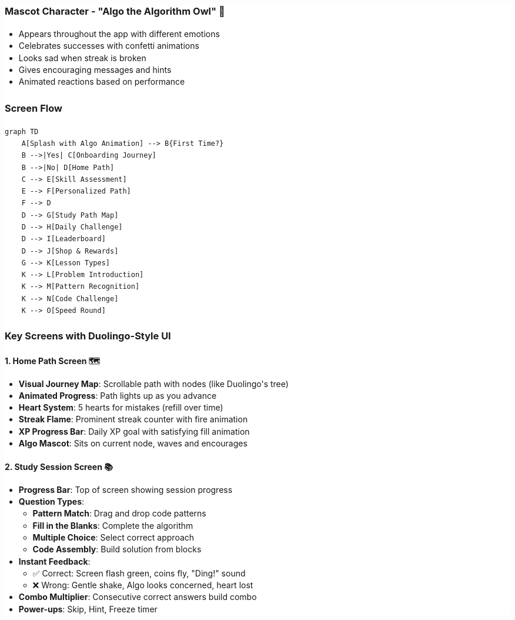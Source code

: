 ### Mascot Character - "Algo the Algorithm Owl" 🦉
- Appears throughout the app with different emotions
- Celebrates successes with confetti animations
- Looks sad when streak is broken
- Gives encouraging messages and hints
- Animated reactions based on performance

### Screen Flow

```mermaid
graph TD
    A[Splash with Algo Animation] --> B{First Time?}
    B -->|Yes| C[Onboarding Journey]
    B -->|No| D[Home Path]
    C --> E[Skill Assessment]
    E --> F[Personalized Path]
    F --> D
    D --> G[Study Path Map]
    D --> H[Daily Challenge]
    D --> I[Leaderboard]
    D --> J[Shop & Rewards]
    G --> K[Lesson Types]
    K --> L[Problem Introduction]
    K --> M[Pattern Recognition]
    K --> N[Code Challenge]
    K --> O[Speed Round]
```

### Key Screens with Duolingo-Style UI

#### 1. **Home Path Screen** 🗺️
- **Visual Journey Map**: Scrollable path with nodes (like Duolingo's tree)
- **Animated Progress**: Path lights up as you advance
- **Heart System**: 5 hearts for mistakes (refill over time)
- **Streak Flame**: Prominent streak counter with fire animation
- **XP Progress Bar**: Daily XP goal with satisfying fill animation
- **Algo Mascot**: Sits on current node, waves and encourages

#### 2. **Study Session Screen** 📚
- **Progress Bar**: Top of screen showing session progress
- **Question Types**:
  - **Pattern Match**: Drag and drop code patterns
  - **Fill in the Blanks**: Complete the algorithm
  - **Multiple Choice**: Select correct approach
  - **Code Assembly**: Build solution from blocks
- **Instant Feedback**:
  - ✅ Correct: Screen flash green, coins fly, "Ding!" sound
  - ❌ Wrong: Gentle shake, Algo looks concerned, heart lost
- **Combo Multiplier**: Consecutive correct answers build combo
- **Power-ups**: Skip, Hint, Freeze timer

